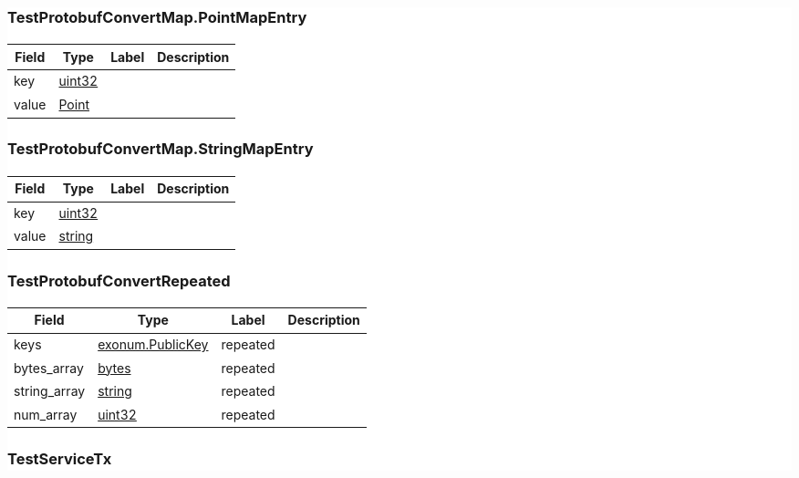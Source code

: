 




<a name="exonum.tests.TestProtobufConvertMap.PointMapEntry"></a>

### TestProtobufConvertMap.PointMapEntry



| Field | Type | Label | Description |
| ----- | ---- | ----- | ----------- |
| key | [uint32](#uint32) |  |  |
| value | [Point](#exonum.tests.Point) |  |  |






<a name="exonum.tests.TestProtobufConvertMap.StringMapEntry"></a>

### TestProtobufConvertMap.StringMapEntry



| Field | Type | Label | Description |
| ----- | ---- | ----- | ----------- |
| key | [uint32](#uint32) |  |  |
| value | [string](#string) |  |  |






<a name="exonum.tests.TestProtobufConvertRepeated"></a>

### TestProtobufConvertRepeated



| Field | Type | Label | Description |
| ----- | ---- | ----- | ----------- |
| keys | [exonum.PublicKey](#exonum.PublicKey) | repeated |  |
| bytes_array | [bytes](#bytes) | repeated |  |
| string_array | [string](#string) | repeated |  |
| num_array | [uint32](#uint32) | repeated |  |






<a name="exonum.tests.TestServiceTx"></a>

### TestServiceTx

